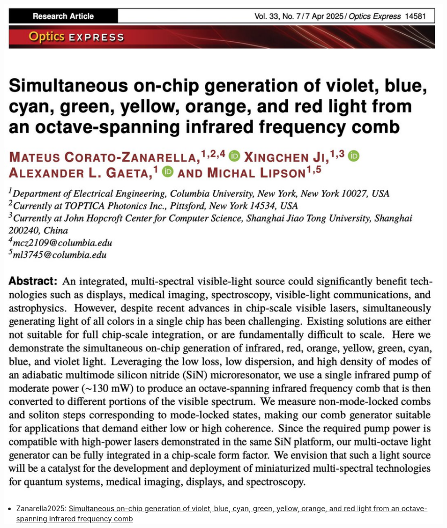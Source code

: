 ![20250328_154021_1.jpg](/assets/images/2025/20240804_20250330/20250328_154021_1.jpg)
   - Zanarella2025: [Simultaneous on-chip generation of violet, blue, cyan, green, yellow, orange, and red light from an octave-spanning infrared frequency comb](https://doi.org/10.1364/OE.544085)